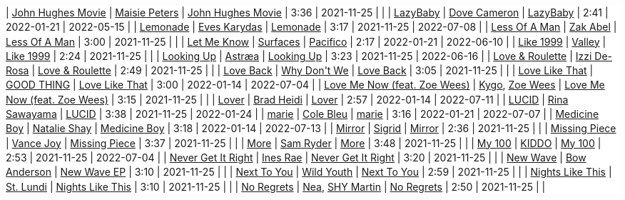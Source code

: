 | [John Hughes Movie](https://open.spotify.com/track/4NzoEowcMzDs9ELjzlOvW5) | [Maisie Peters](https://open.spotify.com/artist/2RVvqRBon9NgaGXKfywDSs) | [John Hughes Movie](https://open.spotify.com/album/0hkUCfDTq7ATw6j0MZn9oc) | 3:36 | 2021-11-25 |  |
| [LazyBaby](https://open.spotify.com/track/4jjI9eHfSHtsmacfjeZvhc) | [Dove Cameron](https://open.spotify.com/artist/2W8yFh0Ga6Yf3jiayVxwkE) | [LazyBaby](https://open.spotify.com/album/3cd1HgIGBisYfK7UUThumR) | 2:41 | 2022-01-21 | 2022-05-15 |
| [Lemonade](https://open.spotify.com/track/10xKsIlAjrrdOtdKNPuVin) | [Eves Karydas](https://open.spotify.com/artist/7MbSdIkdgkwmVxObpCg87e) | [Lemonade](https://open.spotify.com/album/62684W8NVS4eVg8KdCoVJP) | 3:17 | 2021-11-25 | 2022-07-08 |
| [Less Of A Man](https://open.spotify.com/track/3613WqZRMMxo5yAKfGxFQd) | [Zak Abel](https://open.spotify.com/artist/6Gk5hoM7eW8NSCYhICMDHw) | [Less Of A Man](https://open.spotify.com/album/6VlPrlRGOOkT56VPwmDRsx) | 3:00 | 2021-11-25 |  |
| [Let Me Know](https://open.spotify.com/track/4V33aS5qju2ujbQt8JKi6P) | [Surfaces](https://open.spotify.com/artist/4ETSs924pXMzjIeD6E9b4u) | [Pacifico](https://open.spotify.com/album/5PrhnVNOKoJC2aLLfabxuB) | 2:17 | 2022-01-21 | 2022-06-10 |
| [Like 1999](https://open.spotify.com/track/3aHYf6AXlWujDG9CzzT95i) | [Valley](https://open.spotify.com/artist/7blXVKBSxdFZsIqlhdViKc) | [Like 1999](https://open.spotify.com/album/6CQwJn7tvfUKi4U85zuEu8) | 2:24 | 2021-11-25 |  |
| [Looking Up](https://open.spotify.com/track/4fDBdFnp6yOMRCb5AH8tCn) | [Astræa](https://open.spotify.com/artist/799p2CSGw9GjO2X5pAB3ZH) | [Looking Up](https://open.spotify.com/album/0dJDdBGQl4nOl7iUcdJ4Uf) | 3:23 | 2021-11-25 | 2022-06-16 |
| [Love & Roulette](https://open.spotify.com/track/0TL7NnuezNJcne5Rl9acau) | [Izzi De\-Rosa](https://open.spotify.com/artist/3Z6QJOLlIS8vdKV4f3jc6g) | [Love & Roulette](https://open.spotify.com/album/17zJDC1Y6sp0gViIbsiiae) | 2:49 | 2021-11-25 |  |
| [Love Back](https://open.spotify.com/track/7weX6syqklVQocpVVmDNwI) | [Why Don't We](https://open.spotify.com/artist/2jnIB6XdLvnJUeNTy5A0J2) | [Love Back](https://open.spotify.com/album/4WVPdkba5QybMBD8szrRwB) | 3:05 | 2021-11-25 |  |
| [Love Like That](https://open.spotify.com/track/7xY9gEPJPhFwjlvsQpVboG) | [GOOD THING](https://open.spotify.com/artist/2FI1lYrFKsH7yndA4vrIJo) | [Love Like That](https://open.spotify.com/album/1q0hDVYEyI7Ovgl0uecoXi) | 3:00 | 2022-01-14 | 2022-07-04 |
| [Love Me Now \(feat\. Zoe Wees\)](https://open.spotify.com/track/1c1sdxrYLIiuJOlE7PPttb) | [Kygo](https://open.spotify.com/artist/23fqKkggKUBHNkbKtXEls4), [Zoe Wees](https://open.spotify.com/artist/03d2mJXSMtuPI0nIvLnhoS) | [Love Me Now \(feat\. Zoe Wees\)](https://open.spotify.com/album/0GzKBZSFdg6H5ZlYJ6RgCo) | 3:15 | 2021-11-25 |  |
| [Lover](https://open.spotify.com/track/5vQCVFDBGvClDDwheKAE1o) | [Brad Heidi](https://open.spotify.com/artist/6qJCfkvQLFLf9HnvKIpXvy) | [Lover](https://open.spotify.com/album/0Ikz16Mi6Kdp3tbPwRXnmV) | 2:57 | 2022-01-14 | 2022-07-11 |
| [LUCID](https://open.spotify.com/track/5DVATjQZPVsm5kWbrPmekU) | [Rina Sawayama](https://open.spotify.com/artist/2KEqzdPS7M5YwGmiuPTdr5) | [LUCID](https://open.spotify.com/album/77ouoghU4UrNpO63JWLR2C) | 3:38 | 2021-11-25 | 2022-01-24 |
| [marie](https://open.spotify.com/track/7eQYeUxaTediJTUl8oMRar) | [Cole Bleu](https://open.spotify.com/artist/1AnTOrEmKXxMwrBMEQnq3S) | [marie](https://open.spotify.com/album/4qDBsdZrAfBYtOPkgbkCxp) | 3:16 | 2022-01-21 | 2022-07-07 |
| [Medicine Boy](https://open.spotify.com/track/0O8Ba5nHqD7kQcgNe7sFO7) | [Natalie Shay](https://open.spotify.com/artist/6pDapjUwN36LXMdYk0WKuQ) | [Medicine Boy](https://open.spotify.com/album/45oPyWYdZUCcvp7KGd3u9s) | 3:18 | 2022-01-14 | 2022-07-13 |
| [Mirror](https://open.spotify.com/track/4NjTrZ2IQeWnIbzyY2SOfz) | [Sigrid](https://open.spotify.com/artist/4TrraAsitQKl821DQY42cZ) | [Mirror](https://open.spotify.com/album/70xpiL7Pl2AlH9J64acWpD) | 2:36 | 2021-11-25 |  |
| [Missing Piece](https://open.spotify.com/track/5YqdiryRmdAzYFlxo43hAJ) | [Vance Joy](https://open.spotify.com/artist/10exVja0key0uqUkk6LJRT) | [Missing Piece](https://open.spotify.com/album/6zQCdokfVne8dFU5Z5BpS3) | 3:37 | 2021-11-25 |  |
| [More](https://open.spotify.com/track/3mS7QkIx75iVG9JjXzKfIz) | [Sam Ryder](https://open.spotify.com/artist/1rvnJJghrxl1xakJZct08m) | [More](https://open.spotify.com/album/6whNqO63IXyrbpV6iZ1MBL) | 3:48 | 2021-11-25 |  |
| [My 100](https://open.spotify.com/track/11Q3W4kReoMTUWuc8BQyLC) | [KIDDO](https://open.spotify.com/artist/5pXe6yFchq1oyYK3rq2A8i) | [My 100](https://open.spotify.com/album/07jiOfso7WpV92RIsd3AEm) | 2:53 | 2021-11-25 | 2022-07-04 |
| [Never Get It Right](https://open.spotify.com/track/5SiENDvPXarv1Ly3fGC4FB) | [Ines Rae](https://open.spotify.com/artist/40SsHWSC0ThXW2Gnq9KEBi) | [Never Get It Right](https://open.spotify.com/album/2Mm9b3ZroxmIaDgEZybjhe) | 3:20 | 2021-11-25 |  |
| [New Wave](https://open.spotify.com/track/6XEOodNvCsTtWUAnOWSSRi) | [Bow Anderson](https://open.spotify.com/artist/6ObN9YNBliscJOImQp4UZO) | [New Wave EP](https://open.spotify.com/album/1OMjY32vTsGglfWPaM2wte) | 3:10 | 2021-11-25 |  |
| [Next To You](https://open.spotify.com/track/3UZqOA4wSDFnauAP63sRZO) | [Wild Youth](https://open.spotify.com/artist/4wZxKygv7GA7oGYzk6bpid) | [Next To You](https://open.spotify.com/album/4Y9sJ6dLSRR8EQHn6mXPDA) | 2:59 | 2021-11-25 |  |
| [Nights Like This](https://open.spotify.com/track/583Fc6qU9thMdXu64j1Wus) | [St\. Lundi](https://open.spotify.com/artist/3i94wxAKQqlJyiPLDmjNdH) | [Nights Like This](https://open.spotify.com/album/3zk9C1O8NXlF4wzc9hqzJi) | 3:10 | 2021-11-25 |  |
| [No Regrets](https://open.spotify.com/track/0UzGVWTmURL3F3Y1wgzFtJ) | [Nea](https://open.spotify.com/artist/7nqlScm2smydSRl13eaP8E), [SHY Martin](https://open.spotify.com/artist/7eCmccnRwPmRnWPw61x6jM) | [No Regrets](https://open.spotify.com/album/2JO9ocFahCA7zpSObO39bR) | 2:50 | 2021-11-25 |  |